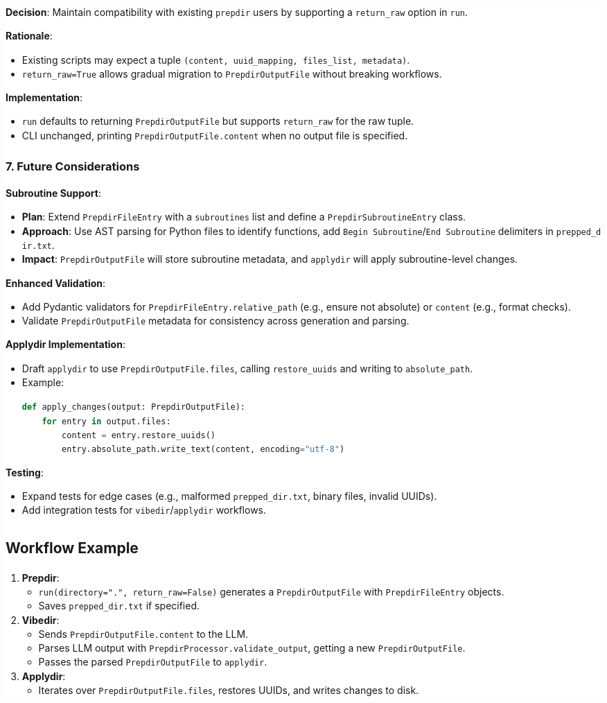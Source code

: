 **Decision**: Maintain compatibility with existing `prepdir` users by supporting a `return_raw` option in `run`.

**Rationale**:
- Existing scripts may expect a tuple `(content, uuid_mapping, files_list, metadata)`.
- `return_raw=True` allows gradual migration to `PrepdirOutputFile` without breaking workflows.

**Implementation**:
- `run` defaults to returning `PrepdirOutputFile` but supports `return_raw` for the raw tuple.
- CLI unchanged, printing `PrepdirOutputFile.content` when no output file is specified.

### 7. Future Considerations

**Subroutine Support**:
- **Plan**: Extend `PrepdirFileEntry` with a `subroutines` list and define a `PrepdirSubroutineEntry` class.
- **Approach**: Use AST parsing for Python files to identify functions, add `Begin Subroutine`/`End Subroutine` delimiters in `prepped_dir.txt`.
- **Impact**: `PrepdirOutputFile` will store subroutine metadata, and `applydir` will apply subroutine-level changes.

**Enhanced Validation**:
- Add Pydantic validators for `PrepdirFileEntry.relative_path` (e.g., ensure not absolute) or `content` (e.g., format checks).
- Validate `PrepdirOutputFile` metadata for consistency across generation and parsing.

**Applydir Implementation**:
- Draft `applydir` to use `PrepdirOutputFile.files`, calling `restore_uuids` and writing to `absolute_path`.
- Example:
  ```python
  def apply_changes(output: PrepdirOutputFile):
      for entry in output.files:
          content = entry.restore_uuids()
          entry.absolute_path.write_text(content, encoding="utf-8")
  ```

**Testing**:
- Expand tests for edge cases (e.g., malformed `prepped_dir.txt`, binary files, invalid UUIDs).
- Add integration tests for `vibedir`/`applydir` workflows.

## Workflow Example

1. **Prepdir**:
   - `run(directory=".", return_raw=False)` generates a `PrepdirOutputFile` with `PrepdirFileEntry` objects.
   - Saves `prepped_dir.txt` if specified.
2. **Vibedir**:
   - Sends `PrepdirOutputFile.content` to the LLM.
   - Parses LLM output with `PrepdirProcessor.validate_output`, getting a new `PrepdirOutputFile`.
   - Passes the parsed `PrepdirOutputFile` to `applydir`.
3. **Applydir**:
   - Iterates over `PrepdirOutputFile.files`, restores UUIDs, and writes changes to disk.

